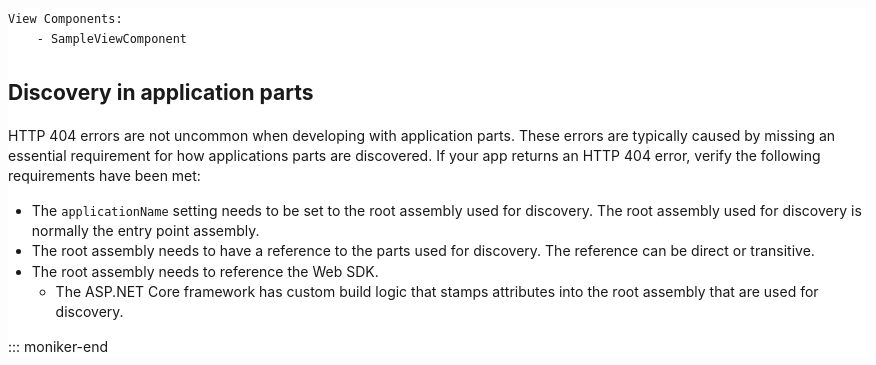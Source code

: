 ```text
View Components:
    - SampleViewComponent
```

## Discovery in application parts

HTTP 404 errors are not uncommon when developing with application parts. These errors are typically caused by missing an essential requirement for how applications parts are discovered. If your app returns an HTTP 404 error, verify the following requirements have been met:

* The `applicationName` setting needs to be set to the root assembly used for discovery. The root assembly used for discovery is normally the entry point assembly.
* The root assembly needs to have a reference to the parts used for discovery. The reference can be direct or transitive.
* The root assembly needs to reference the Web SDK.
  * The ASP.NET Core framework has custom build logic that stamps attributes into the root assembly that are used for discovery.

::: moniker-end
